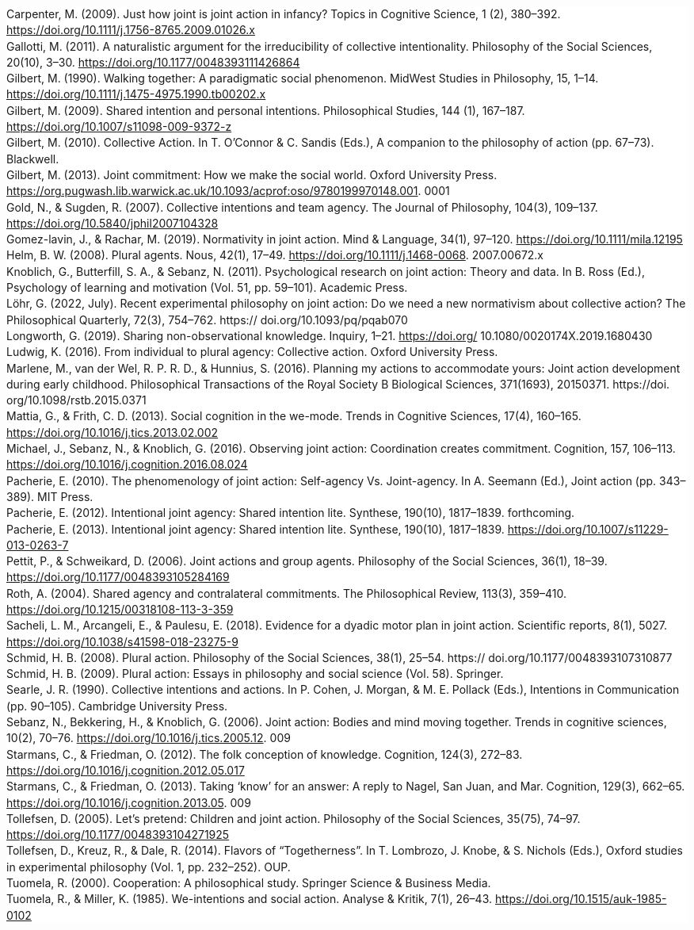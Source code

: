 Carpenter, M. (2009). Just how joint is joint action in infancy? Topics in Cognitive Science, 1 (2), 380–392. https://doi.org/10.1111/j.1756-8765.2009.01026.x   
Gallotti, M. (2011). A naturalistic argument for the irreducibility of collective intentionality. Philosophy of the Social Sciences, 20(10), 3–30. https://doi.org/10.1177/0048393111426864   
Gilbert, M. (1990). Walking together: A paradigmatic social phenomenon. MidWest Studies in Philosophy, 15, 1–14. https://doi.org/10.1111/j.1475-4975.1990.tb00202.x   
Gilbert, M. (2009). Shared intention and personal intentions. Philosophical Studies, 144 (1), 167–187. https://doi.org/10.1007/s11098-009-9372-z   
Gilbert, M. (2010). Collective Action. In T. O’Connor & C. Sandis (Eds.), A companion to the philosophy of action (pp. 67–73). Blackwell.   
Gilbert, M. (2013). Joint commitment: How we make the social world. Oxford University Press. https://org.pugwash.lib.warwick.ac.uk/10.1093/acprof:oso/9780199970148.001. 0001   
Gold, N., & Sugden, R. (2007). Collective intentions and team agency. The Journal of Philosophy, 104(3), 109–137. https://doi.org/10.5840/jphil2007104328   
Gomez-lavin, J., & Rachar, M. (2019). Normativity in joint action. Mind & Language, 34(1), 97–120. https://doi.org/10.1111/mila.12195   
Helm, B. W. (2008). Plural agents. Nous, 42(1), 17–49. https://doi.org/10.1111/j.1468-0068. 2007.00672.x   
Knoblich, G., Butterfill, S. A., & Sebanz, N. (2011). Psychological research on joint action: Theory and data. In B. Ross (Ed.), Psychology of learning and motivation (Vol. 51, pp. 59–101). Academic Press.   
Löhr, G. (2022, July). Recent experimental philosophy on joint action: Do we need a new normativism about collective action? The Philosophical Quarterly, 72(3), 754–762. https:// doi.org/10.1093/pq/pqab070   
Longworth, G. (2019). Sharing non-observational knowledge. Inquiry, 1–21. https://doi.org/ 10.1080/0020174X.2019.1680430   
Ludwig, K. (2016). From individual to plural agency: Collective action. Oxford University Press.   
Marlene, M., van der Wel, R. P. R. D., & Hunnius, S. (2016). Planning my actions to accommodate yours: Joint action development during early childhood. Philosophical Transactions of the Royal Society B Biological Sciences, 371(1693), 20150371. https://doi. org/10.1098/rstb.2015.0371   
Mattia, G., & Frith, C. D. (2013). Social cognition in the we-mode. Trends in Cognitive Sciences, 17(4), 160–165. https://doi.org/10.1016/j.tics.2013.02.002   
Michael, J., Sebanz, N., & Knoblich, G. (2016). Observing joint action: Coordination creates commitment. Cognition, 157, 106–113. https://doi.org/10.1016/j.cognition.2016.08.024   
Pacherie, E. (2010). The phenomenology of joint action: Self-agency Vs. Joint-agency. In A. Seemann (Ed.), Joint action (pp. 343–389). MIT Press.   
Pacherie, E. (2012). Intentional joint agency: Shared intention lite. Synthese, 190(10), 1817–1839. forthcoming.   
Pacherie, E. (2013). Intentional joint agency: Shared intention lite. Synthese, 190(10), 1817–1839. https://doi.org/10.1007/s11229-013-0263-7   
Pettit, P., & Schweikard, D. (2006). Joint actions and group agents. Philosophy of the Social Sciences, 36(1), 18–39. https://doi.org/10.1177/0048393105284169   
Roth, A. (2004). Shared agency and contralateral commitments. The Philosophical Review, 113(3), 359–410. https://doi.org/10.1215/00318108-113-3-359   
Sacheli, L. M., Arcangeli, E., & Paulesu, E. (2018). Evidence for a dyadic motor plan in joint action. Scientific reports, 8(1), 5027. https://doi.org/10.1038/s41598-018-23275-9   
Schmid, H. B. (2008). Plural action. Philosophy of the Social Sciences, 38(1), 25–54. https:// doi.org/10.1177/0048393107310877   
Schmid, H. B. (2009). Plural action: Essays in philosophy and social science (Vol. 58). Springer.   
Searle, J. R. (1990). Collective intentions and actions. In P. Cohen, J. Morgan, & M. E. Pollack (Eds.), Intentions in Communication (pp. 90–105). Cambridge University Press.   
Sebanz, N., Bekkering, H., & Knoblich, G. (2006). Joint action: Bodies and mind moving together. Trends in cognitive sciences, 10(2), 70–76. https://doi.org/10.1016/j.tics.2005.12. 009   
Starmans, C., & Friedman, O. (2012). The folk conception of knowledge. Cognition, 124(3), 272–83. https://doi.org/10.1016/j.cognition.2012.05.017   
Starmans, C., & Friedman, O. (2013). Taking ‘know’ for an answer: A reply to Nagel, San Juan, and Mar. Cognition, 129(3), 662–65. https://doi.org/10.1016/j.cognition.2013.05. 009   
Tollefsen, D. (2005). Let’s pretend: Children and joint action. Philosophy of the Social Sciences, 35(75), 74–97. https://doi.org/10.1177/0048393104271925   
Tollefsen, D., Kreuz, R., & Dale, R. (2014). Flavors of “Togetherness”. In T. Lombrozo, J. Knobe, & S. Nichols (Eds.), Oxford studies in experimental philosophy (Vol. 1, pp. 232–252). OUP.   
Tuomela, R. (2000). Cooperation: A philosophical study. Springer Science & Business Media.   
Tuomela, R., & Miller, K. (1985). We-intentions and social action. Analyse & Kritik, 7(1), 26–43. https://doi.org/10.1515/auk-1985-0102  